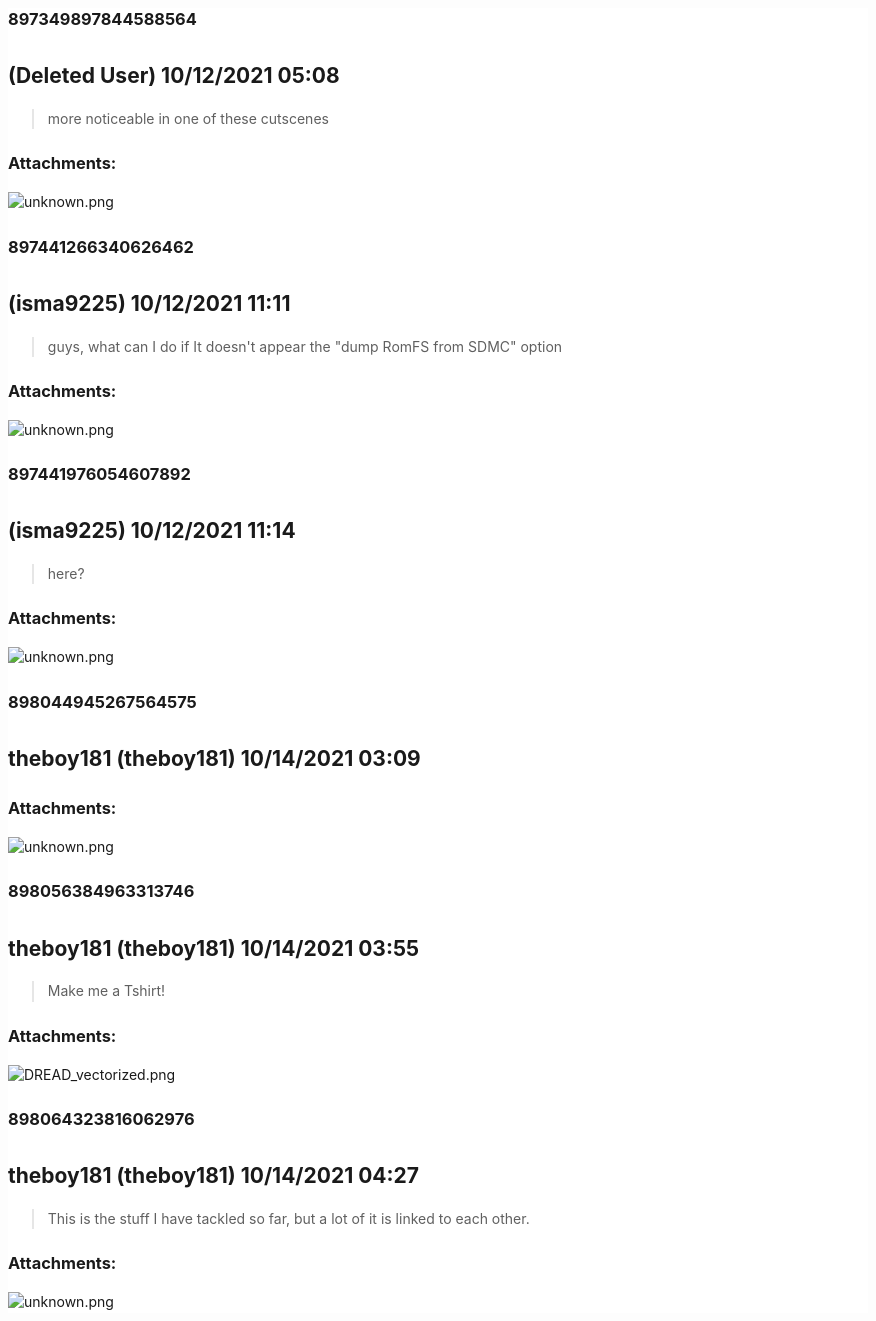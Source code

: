 ### 897349897844588564
##  (Deleted User) 10/12/2021 05:08 

> more noticeable in one of these cutscenes
### Attachments: 
![unknown.png](https://yuzudiscordbackup.s3.us-west-2.amazonaws.com/files-game-mods/897349897844588564_unknown.png)

### 897441266340626462
##  (isma9225) 10/12/2021 11:11 

> guys, what can I do if It doesn't appear the "dump RomFS from SDMC" option
### Attachments: 
![unknown.png](https://yuzudiscordbackup.s3.us-west-2.amazonaws.com/files-game-mods/897441266340626462_unknown.png)

### 897441976054607892
##  (isma9225) 10/12/2021 11:14 

> here?
### Attachments: 
![unknown.png](https://yuzudiscordbackup.s3.us-west-2.amazonaws.com/files-game-mods/897441976054607892_unknown.png)

### 898044945267564575
## theboy181 (theboy181) 10/14/2021 03:09 

> 
### Attachments: 
![unknown.png](https://yuzudiscordbackup.s3.us-west-2.amazonaws.com/files-game-mods/898044945267564575_unknown.png)

### 898056384963313746
## theboy181 (theboy181) 10/14/2021 03:55 

> Make me a Tshirt!
### Attachments: 
![DREAD_vectorized.png](https://yuzudiscordbackup.s3.us-west-2.amazonaws.com/files-game-mods/898056384963313746_DREAD_vectorized.png)

### 898064323816062976
## theboy181 (theboy181) 10/14/2021 04:27 

> This is the stuff I have tackled so far, but a lot of it is linked to each other.
### Attachments: 
![unknown.png](https://yuzudiscordbackup.s3.us-west-2.amazonaws.com/files-game-mods/898064323816062976_unknown.png)
